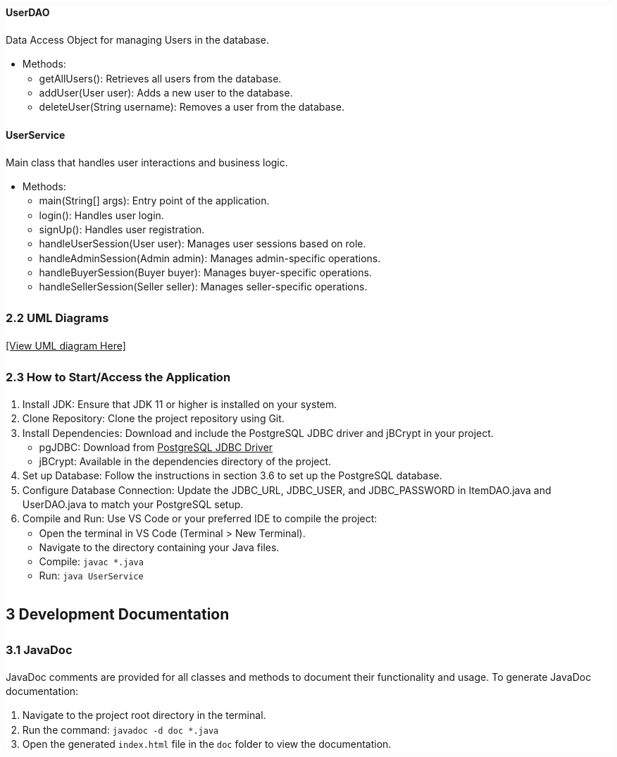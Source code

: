 #### UserDAO
Data Access Object for managing Users in the database.

- Methods:
  - getAllUsers(): Retrieves all users from the database.
  - addUser(User user): Adds a new user to the database.
  - deleteUser(String username): Removes a user from the database.

#### UserService
Main class that handles user interactions and business logic.

- Methods:
  - main(String[] args): Entry point of the application.
  - login(): Handles user login.
  - signUp(): Handles user registration.
  - handleUserSession(User user): Manages user sessions based on role.
  - handleAdminSession(Admin admin): Manages admin-specific operations.
  - handleBuyerSession(Buyer buyer): Manages buyer-specific operations.
  - handleSellerSession(Seller seller): Manages seller-specific operations.

### 2.2 UML Diagrams 

[[View UML diagram Here]](https://github.com/emurphy04/SD10-S3-SPRINT-2-JAVA/blob/main/diagrams/j-diagram.png)

### 2.3 How to Start/Access the Application 

1. Install JDK: Ensure that JDK 11 or higher is installed on your system.
2. Clone Repository: Clone the project repository using Git.
3. Install Dependencies: Download and include the PostgreSQL JDBC driver and jBCrypt in your project.
   - pgJDBC: Download from [PostgreSQL JDBC Driver](https://jdbc.postgresql.org/download/postgresql-42.7.3.jar)
   - jBCrypt: Available in the dependencies directory of the project.
4. Set up Database: Follow the instructions in section 3.6 to set up the PostgreSQL database.
5. Configure Database Connection: Update the JDBC_URL, JDBC_USER, and JDBC_PASSWORD in ItemDAO.java and UserDAO.java to match your PostgreSQL setup.
6. Compile and Run: Use VS Code or your preferred IDE to compile the project:
   - Open the terminal in VS Code (Terminal > New Terminal).
   - Navigate to the directory containing your Java files.
   - Compile: `javac *.java`
   - Run: `java UserService`

## 3 Development Documentation 

### 3.1 JavaDoc

JavaDoc comments are provided for all classes and methods to document their functionality and usage. To generate JavaDoc documentation:

1. Navigate to the project root directory in the terminal.
2. Run the command: `javadoc -d doc *.java`
3. Open the generated `index.html` file in the `doc` folder to view the documentation.
